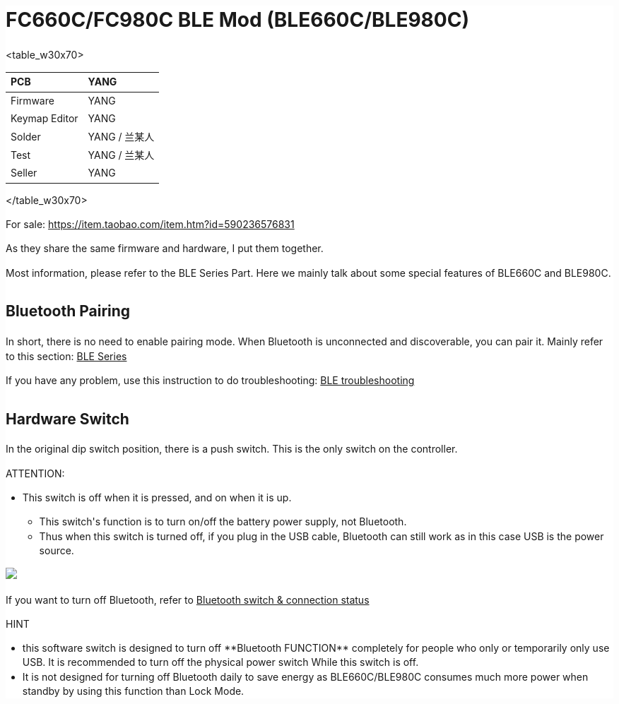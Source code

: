 # FC660C/FC980C BLE Mod (BLE660C/BLE980C)

<table_w30x70>

|PCB | YANG |
|:--- |:--- |
|Firmware | YANG |
|Keymap Editor | YANG |
|Solder | YANG / 兰某人|
|Test | YANG / 兰某人|
|Seller | YANG |

</table_w30x70>

For sale: https://item.taobao.com/item.htm?id=590236576831 

As they share the same firmware and hardware, I put them together.

Most information, please refer to the BLE Series Part. Here we mainly talk about some special features of BLE660C  and BLE980C.


## Bluetooth Pairing

In short, there is no need to enable pairing mode. When Bluetooth is unconnected and discoverable, you can pair it. Mainly refer to this section: [BLE Series](/en/ble-series/)

If you have any problem, use this instruction to do troubleshooting: [BLE troubleshooting](/en/ble-series/troubleshooting)


## Hardware Switch
In the original dip switch position, there is a push switch. This is the only switch on the controller. 

<html><div class="attention"> 
<subtitle>ATTENTION:</subtitle>
<ul><li>This switch is off when it is pressed, and on when it is up.</li>
<ul><li>This switch's function is to turn on/off the battery power supply, not Bluetooth.</li>
<li>Thus when this switch is turned off, if you plug in the USB cable, Bluetooth can still work as in this case USB is the power source.</li></ul>
</div></html>

![](assets/ble660c-switch.jpg)

If you want to turn off Bluetooth, refer to [Bluetooth switch & connection status](/en/ble-series/connection-status)

<html><div class="hint">
<subtitle>HINT</subtitle>
<ul><li>this software switch is designed to turn off **Bluetooth FUNCTION** completely for people who only or temporarily only use USB. It is recommended to turn off the physical power switch While this switch is off.</li>
<li>It is not designed for turning off Bluetooth daily to save energy as BLE660C/BLE980C consumes much more power when standby by using this function than Lock Mode.</li></ul>
</div></html>
